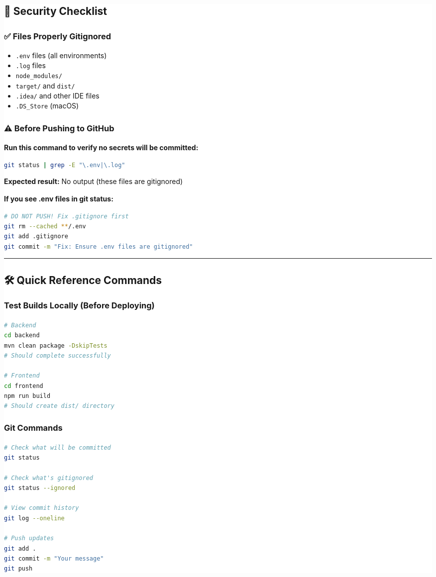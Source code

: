 
## 🔐 Security Checklist

### ✅ Files Properly Gitignored
- `.env` files (all environments)
- `.log` files
- `node_modules/`
- `target/` and `dist/`
- `.idea/` and other IDE files
- `.DS_Store` (macOS)

### ⚠️ Before Pushing to GitHub
**Run this command to verify no secrets will be committed:**
```bash
git status | grep -E "\.env|\.log"
```
**Expected result:** No output (these files are gitignored)

**If you see .env files in git status:**
```bash
# DO NOT PUSH! Fix .gitignore first
git rm --cached **/.env
git add .gitignore
git commit -m "Fix: Ensure .env files are gitignored"
```

---

## 🛠️ Quick Reference Commands

### Test Builds Locally (Before Deploying)
```bash
# Backend
cd backend
mvn clean package -DskipTests
# Should complete successfully

# Frontend
cd frontend
npm run build
# Should create dist/ directory
```

### Git Commands
```bash
# Check what will be committed
git status

# Check what's gitignored
git status --ignored

# View commit history
git log --oneline

# Push updates
git add .
git commit -m "Your message"
git push
```
